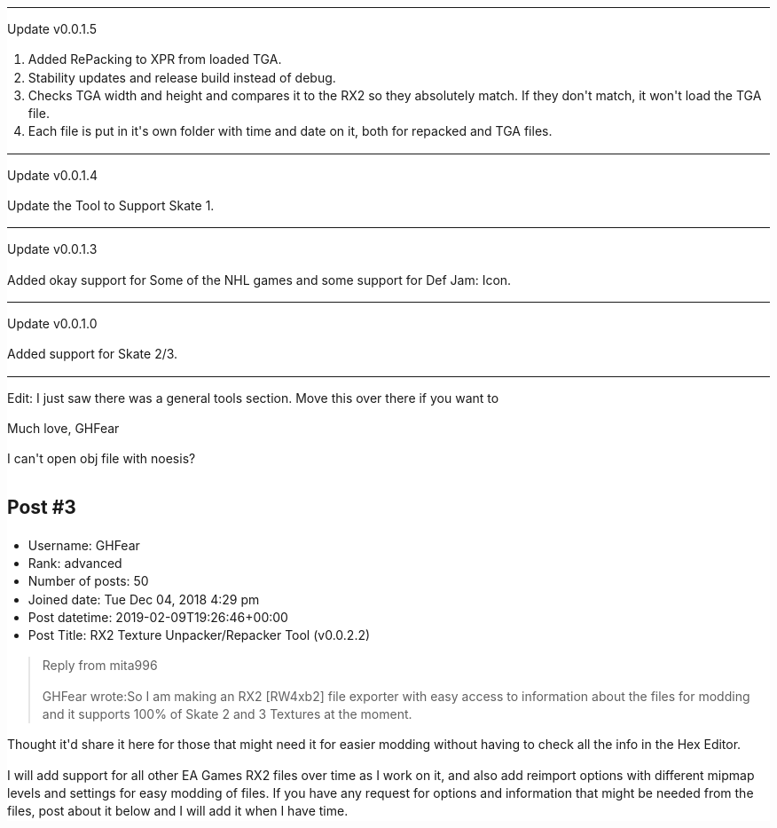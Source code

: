 
--------------------------------------------------------------------------------------------------------------------------------------------------------------------------

Update v0.0.1.5

1. Added RePacking to XPR from loaded TGA.
2. Stability updates and release build instead of debug.
3. Checks TGA width and height and compares it to the RX2 so they absolutely match. If they don't match, it won't load the TGA file.
4. Each file is put in it's own folder with time and date on it, both for repacked and TGA files.

--------------------------------------------------------------------------------------------------------------------------------------------------------------------------

Update v0.0.1.4

Update the Tool to Support Skate 1.

--------------------------------------------------------------------------------------------------------------------------------------------------------------------------

Update v0.0.1.3

Added okay support for Some of the NHL games and some support for Def Jam: Icon.

--------------------------------------------------------------------------------------------------------------------------------------------------------------------------

Update v0.0.1.0

Added support for Skate 2/3.

--------------------------------------------------------------------------------------------------------------------------------------------------------------------------

Edit: I just saw there was a general tools section. Move this over there if you want to 

Much love,
GHFear

I can't open obj file with noesis?
## Post #3
- Username: GHFear
- Rank: advanced
- Number of posts: 50
- Joined date: Tue Dec 04, 2018 4:29 pm
- Post datetime: 2019-02-09T19:26:46+00:00
- Post Title: RX2 Texture Unpacker/Repacker Tool (v0.0.2.2)

> Reply from mita996
>
> GHFear wrote:So I am making an RX2 [RW4xb2] file exporter with easy access to information about the files for modding and it supports 100% of Skate 2 and 3 Textures at the moment.

Thought it'd share it here for those that might need it for easier modding without having to check all the info in the Hex Editor.

I will add support for all other EA Games RX2 files over time as I work on it, and also add reimport options with different mipmap levels and settings for easy modding of files. 
If you have any request for options and information that might be needed from the files, post about it below and I will add it when I have time.
